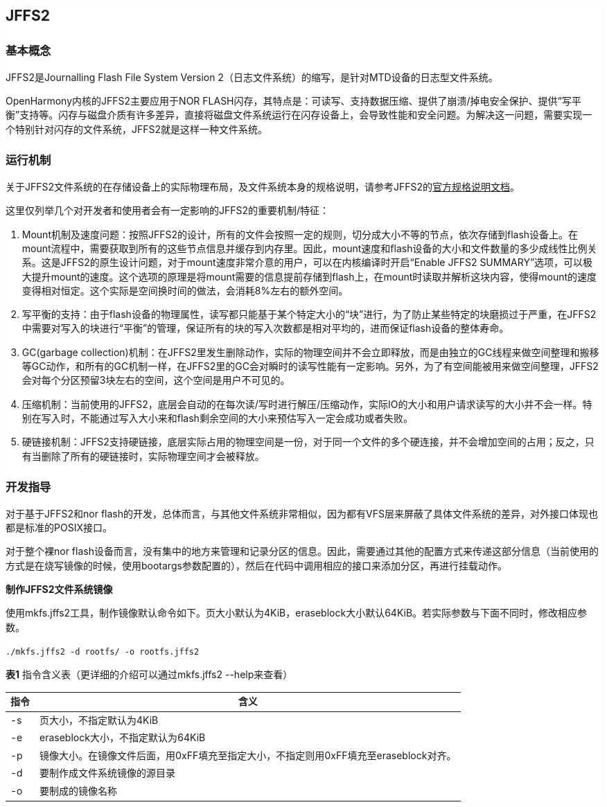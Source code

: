 ## JFFS2


### 基本概念

JFFS2是Journalling Flash File System Version 2（日志文件系统）的缩写，是针对MTD设备的日志型文件系统。

OpenHarmony内核的JFFS2主要应用于NOR FLASH闪存，其特点是：可读写、支持数据压缩、提供了崩溃/掉电安全保护、提供“写平衡”支持等。闪存与磁盘介质有许多差异，直接将磁盘文件系统运行在闪存设备上，会导致性能和安全问题。为解决这一问题，需要实现一个特别针对闪存的文件系统，JFFS2就是这样一种文件系统。


### 运行机制

关于JFFS2文件系统的在存储设备上的实际物理布局，及文件系统本身的规格说明，请参考JFFS2的[官方规格说明文档](https://sourceware.org/jffs2/)。

这里仅列举几个对开发者和使用者会有一定影响的JFFS2的重要机制/特征：

1. Mount机制及速度问题：按照JFFS2的设计，所有的文件会按照一定的规则，切分成大小不等的节点，依次存储到flash设备上。在mount流程中，需要获取到所有的这些节点信息并缓存到内存里。因此，mount速度和flash设备的大小和文件数量的多少成线性比例关系。这是JFFS2的原生设计问题，对于mount速度非常介意的用户，可以在内核编译时开启“Enable JFFS2 SUMMARY”选项，可以极大提升mount的速度。这个选项的原理是将mount需要的信息提前存储到flash上，在mount时读取并解析这块内容，使得mount的速度变得相对恒定。这个实际是空间换时间的做法，会消耗8%左右的额外空间。

2. 写平衡的支持：由于flash设备的物理属性，读写都只能基于某个特定大小的“块”进行，为了防止某些特定的块磨损过于严重，在JFFS2中需要对写入的块进行“平衡”的管理，保证所有的块的写入次数都是相对平均的，进而保证flash设备的整体寿命。

3. GC(garbage collection)机制：在JFFS2里发生删除动作，实际的物理空间并不会立即释放，而是由独立的GC线程来做空间整理和搬移等GC动作，和所有的GC机制一样，在JFFS2里的GC会对瞬时的读写性能有一定影响。另外，为了有空间能被用来做空间整理，JFFS2会对每个分区预留3块左右的空间，这个空间是用户不可见的。

4. 压缩机制：当前使用的JFFS2，底层会自动的在每次读/写时进行解压/压缩动作，实际IO的大小和用户请求读写的大小并不会一样。特别在写入时，不能通过写入大小来和flash剩余空间的大小来预估写入一定会成功或者失败。

5. 硬链接机制：JFFS2支持硬链接，底层实际占用的物理空间是一份，对于同一个文件的多个硬连接，并不会增加空间的占用；反之，只有当删除了所有的硬链接时，实际物理空间才会被释放。


### 开发指导

对于基于JFFS2和nor flash的开发，总体而言，与其他文件系统非常相似，因为都有VFS层来屏蔽了具体文件系统的差异，对外接口体现也都是标准的POSIX接口。

对于整个裸nor flash设备而言，没有集中的地方来管理和记录分区的信息。因此，需要通过其他的配置方式来传递这部分信息（当前使用的方式是在烧写镜像的时候，使用bootargs参数配置的），然后在代码中调用相应的接口来添加分区，再进行挂载动作。

**制作JFFS2文件系统镜像**

使用mkfs.jffs2工具，制作镜像默认命令如下。页大小默认为4KiB，eraseblock大小默认64KiB。若实际参数与下面不同时，修改相应参数。

  
```
./mkfs.jffs2 -d rootfs/ -o rootfs.jffs2
```

  **表1** 指令含义表（更详细的介绍可以通过mkfs.jffs2 --help来查看）

| 指令 | 含义 | 
| -------- | -------- |
| -s | 页大小，不指定默认为4KiB | 
| -e | eraseblock大小，不指定默认为64KiB | 
| -p | 镜像大小。在镜像文件后面，用0xFF填充至指定大小，不指定则用0xFF填充至eraseblock对齐。 | 
| -d | 要制作成文件系统镜像的源目录 | 
| -o | 要制成的镜像名称 | 
